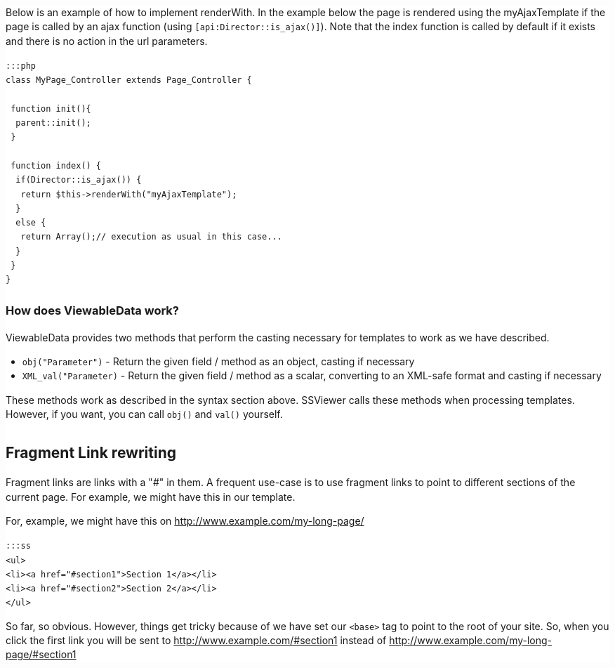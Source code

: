 Below is an example of how to implement renderWith.  In the example below the page is rendered using the myAjaxTemplate
if the page is called by an ajax function (using `[api:Director::is_ajax()]`).  Note that the index function is called by
default if it exists and there is no action in the url parameters.

	:::php
	class MyPage_Controller extends Page_Controller {
	
	 function init(){
	  parent::init();  
	 }
	 
	 function index() {
	  if(Director::is_ajax()) {
	   return $this->renderWith("myAjaxTemplate");
	  }
	  else {
	   return Array();// execution as usual in this case...
	  }
	 }
	}


### How does ViewableData work?

ViewableData provides two methods that perform the casting necessary for templates to work as we have described.

*  `obj("Parameter")` - Return the given field / method as an object, casting if necessary 
*  `XML_val("Parameter)` - Return the given field / method as a scalar, converting to an XML-safe format and casting if
necessary

These methods work as described in the syntax section above.  SSViewer calls these methods when processing templates. 
However, if you want, you can call `obj()` and `val()` yourself.

## Fragment Link rewriting

Fragment links are links with a "#" in them.  A frequent use-case is to use fragment links to point to different
sections of the current page.  For example, we might have this in our template.

For, example, we might have this on http://www.example.com/my-long-page/

	:::ss
	<ul>
	<li><a href="#section1">Section 1</a></li>
	<li><a href="#section2">Section 2</a></li>
	</ul>


So far, so obvious.  However, things get tricky because of we have set our `<base>` tag to point to the root of your
site.  So, when you click the first link you will be sent to http://www.example.com/#section1 instead of
http://www.example.com/my-long-page/#section1
